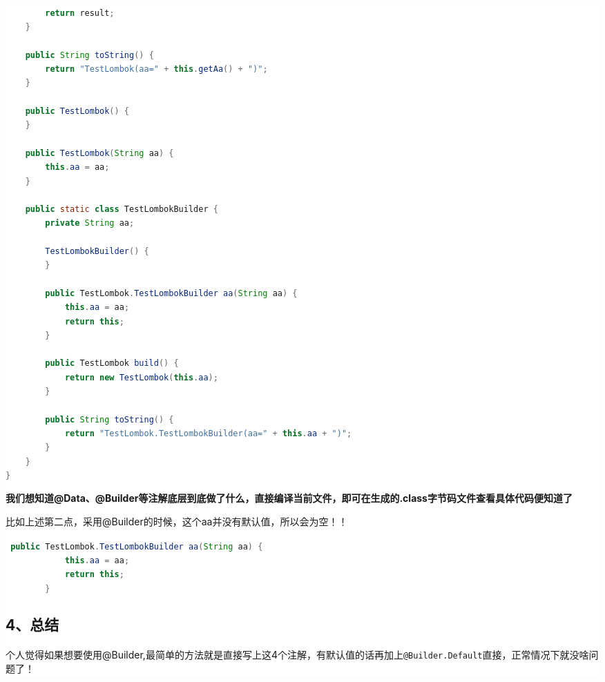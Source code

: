 ```java
        return result;
    }

    public String toString() {
        return "TestLombok(aa=" + this.getAa() + ")";
    }

    public TestLombok() {
    }

    public TestLombok(String aa) {
        this.aa = aa;
    }

    public static class TestLombokBuilder {
        private String aa;

        TestLombokBuilder() {
        }

        public TestLombok.TestLombokBuilder aa(String aa) {
            this.aa = aa;
            return this;
        }

        public TestLombok build() {
            return new TestLombok(this.aa);
        }

        public String toString() {
            return "TestLombok.TestLombokBuilder(aa=" + this.aa + ")";
        }
    }
}
```

**我们想知道@Data、@Builder等注解底层到底做了什么，直接编译当前文件，即可在生成的.class字节码文件查看具体代码便知道了**

比如上述第二点，采用@Builder的时候，这个aa并没有默认值，所以会为空！！



```java
 public TestLombok.TestLombokBuilder aa(String aa) {
            this.aa = aa;
            return this;
        }
```

## 4、总结

个人觉得如果想要使用@Builder,最简单的方法就是直接写上这4个注解，有默认值的话再加上`@Builder.Default`直接，正常情况下就没啥问题了！
